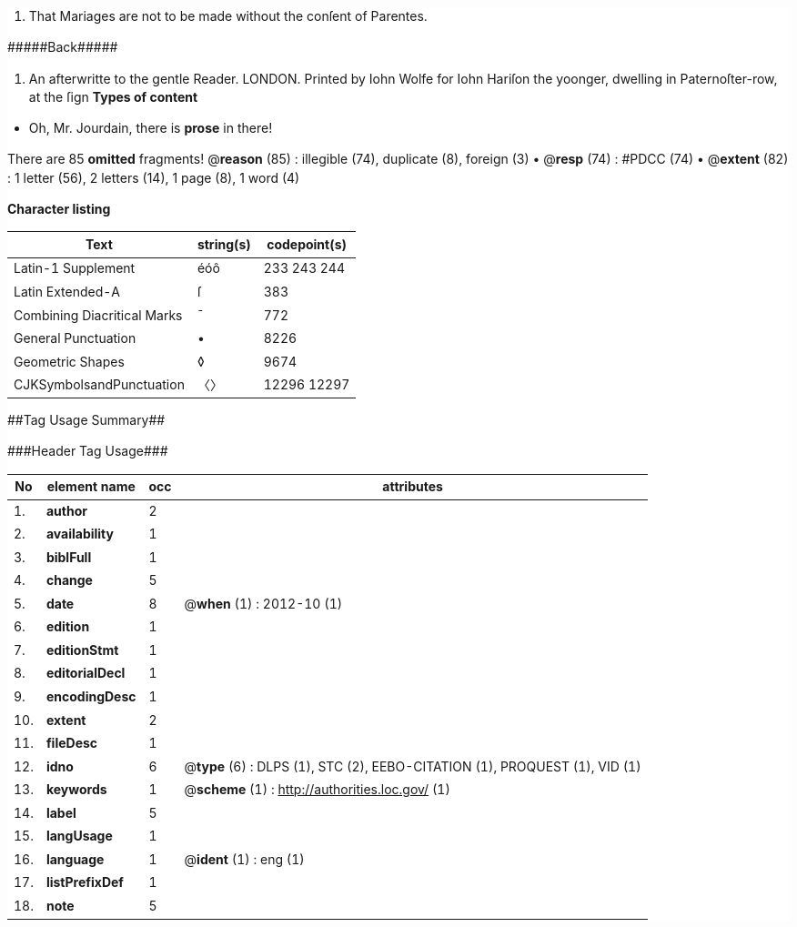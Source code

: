 1. That Mariages are not to be made without the conſent of Parentes.

#####Back#####

1. An afterwritte to the gentle Reader.
LONDON. Printed by Iohn Wolfe for Iohn Hariſon the yoonger, dwelling in Paternoſter-row, at the ſign
**Types of content**

  * Oh, Mr. Jourdain, there is **prose** in there!

There are 85 **omitted** fragments! 
 @__reason__ (85) : illegible (74), duplicate (8), foreign (3)  •  @__resp__ (74) : #PDCC (74)  •  @__extent__ (82) : 1 letter (56), 2 letters (14), 1 page (8), 1 word (4)

**Character listing**


|Text|string(s)|codepoint(s)|
|---|---|---|
|Latin-1 Supplement|éóô|233 243 244|
|Latin Extended-A|ſ|383|
|Combining             Diacritical Marks|̄|772|
|General Punctuation|•|8226|
|Geometric Shapes|◊|9674|
|CJKSymbolsandPunctuation|〈〉|12296 12297|

##Tag Usage Summary##

###Header Tag Usage###

|No|element name|occ|attributes|
|---|---|---|---|
|1.|__author__|2||
|2.|__availability__|1||
|3.|__biblFull__|1||
|4.|__change__|5||
|5.|__date__|8| @__when__ (1) : 2012-10 (1)|
|6.|__edition__|1||
|7.|__editionStmt__|1||
|8.|__editorialDecl__|1||
|9.|__encodingDesc__|1||
|10.|__extent__|2||
|11.|__fileDesc__|1||
|12.|__idno__|6| @__type__ (6) : DLPS (1), STC (2), EEBO-CITATION (1), PROQUEST (1), VID (1)|
|13.|__keywords__|1| @__scheme__ (1) : http://authorities.loc.gov/ (1)|
|14.|__label__|5||
|15.|__langUsage__|1||
|16.|__language__|1| @__ident__ (1) : eng (1)|
|17.|__listPrefixDef__|1||
|18.|__note__|5||